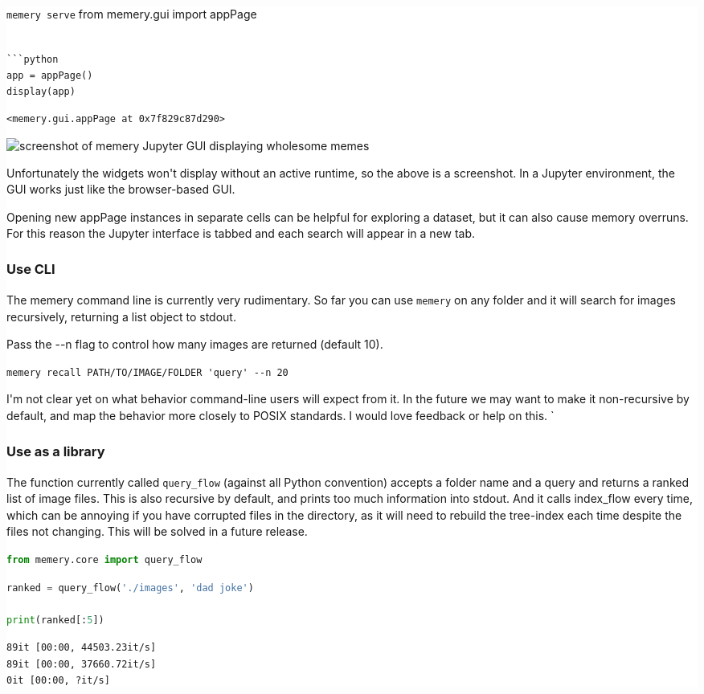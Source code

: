 ```memery serve```
from memery.gui import appPage

```

```python
app = appPage()
display(app)
```


    <memery.gui.appPage at 0x7f829c87d290>


![screenshot of memery Jupyter GUI displaying wholesome memes](images/jupyter-screenshot.png)

Unfortunately the widgets won't display without an active runtime, so the above is a screenshot. In a Jupyter environment, the GUI works just like the browser-based GUI. 

Opening new appPage instances in separate cells can be helpful for exploring a dataset, but it can also cause memory overruns. For this reason the Jupyter interface is tabbed and each search will appear in a new tab.

### Use CLI

The memery command line is currently very rudimentary. So far you can use `memery` on any folder and it will search for images recursively, returning a list object to stdout. 

Pass the --n flag to control how many images are returned (default 10).

`memery recall PATH/TO/IMAGE/FOLDER 'query' --n 20`

I'm not clear yet on what behavior command-line users will expect from it. In the future we may want to make it non-recursive by default, and map the behavior more closely to POSIX standards. I would love feedback or help on this.
`

### Use as a library

The function currently called `query_flow` (against all Python convention) accepts a folder name and a query and returns a ranked list of image files. This is also recursive by default, and prints too much information into stdout. And it calls index_flow every time, which can be annoying if you have corrupted files in the directory, as it will need to rebuild the tree-index each time despite the files not changing. This will be solved in a future release.

```python
from memery.core import query_flow
```

```python
ranked = query_flow('./images', 'dad joke')

print(ranked[:5])
```

    89it [00:00, 44503.23it/s]
    89it [00:00, 37660.72it/s]
    0it [00:00, ?it/s]
